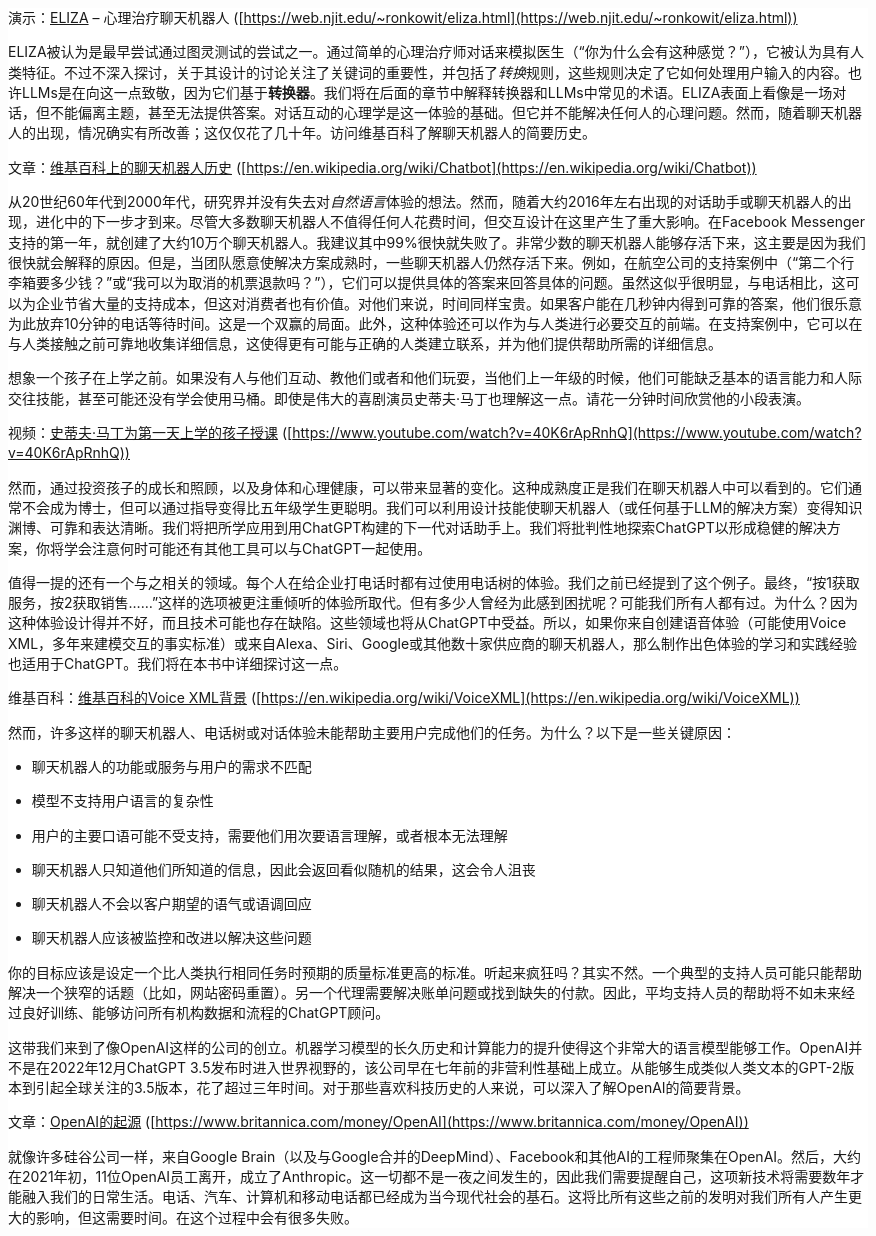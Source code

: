 演示：[ELIZA](https://web.njit.edu/~ronkowit/eliza.html) – 心理治疗聊天机器人 ([https://web.njit.edu/~ronkowit/eliza.html](https://web.njit.edu/~ronkowit/eliza.html))

ELIZA被认为是最早尝试通过图灵测试的尝试之一。通过简单的心理治疗师对话来模拟医生（“你为什么会有这种感觉？”），它被认为具有人类特征。不过不深入探讨，关于其设计的讨论关注了关键词的重要性，并包括了*转换*规则，这些规则决定了它如何处理用户输入的内容。也许LLMs是在向这一点致敬，因为它们基于**转换器**。我们将在后面的章节中解释转换器和LLMs中常见的术语。ELIZA表面上看像是一场对话，但不能偏离主题，甚至无法提供答案。对话互动的心理学是这一体验的基础。但它并不能解决任何人的心理问题。然而，随着聊天机器人的出现，情况确实有所改善；这仅仅花了几十年。访问维基百科了解聊天机器人的简要历史。

文章：[维基百科上的聊天机器人历史](https://en.wikipedia.org/wiki/Chatbot) ([https://en.wikipedia.org/wiki/Chatbot](https://en.wikipedia.org/wiki/Chatbot))

从20世纪60年代到2000年代，研究界并没有失去对*自然语言*体验的想法。然而，随着大约2016年左右出现的对话助手或聊天机器人的出现，进化中的下一步才到来。尽管大多数聊天机器人不值得任何人花费时间，但交互设计在这里产生了重大影响。在Facebook Messenger支持的第一年，就创建了大约10万个聊天机器人。我建议其中99%很快就失败了。非常少数的聊天机器人能够存活下来，这主要是因为我们很快就会解释的原因。但是，当团队愿意使解决方案成熟时，一些聊天机器人仍然存活下来。例如，在航空公司的支持案例中（“第二个行李箱要多少钱？”或“我可以为取消的机票退款吗？”），它们可以提供具体的答案来回答具体的问题。虽然这似乎很明显，与电话相比，这可以为企业节省大量的支持成本，但这对消费者也有价值。对他们来说，时间同样宝贵。如果客户能在几秒钟内得到可靠的答案，他们很乐意为此放弃10分钟的电话等待时间。这是一个双赢的局面。此外，这种体验还可以作为与人类进行必要交互的前端。在支持案例中，它可以在与人类接触之前可靠地收集详细信息，这使得更有可能与正确的人类建立联系，并为他们提供帮助所需的详细信息。

想象一个孩子在上学之前。如果没有人与他们互动、教他们或者和他们玩耍，当他们上一年级的时候，他们可能缺乏基本的语言能力和人际交往技能，甚至可能还没有学会使用马桶。即使是伟大的喜剧演员史蒂夫·马丁也理解这一点。请花一分钟时间欣赏他的小段表演。

视频：[史蒂夫·马丁为第一天上学的孩子授课](https://www.youtube.com/watch?v=40K6rApRnhQ) ([https://www.youtube.com/watch?v=40K6rApRnhQ](https://www.youtube.com/watch?v=40K6rApRnhQ))

然而，通过投资孩子的成长和照顾，以及身体和心理健康，可以带来显著的变化。这种成熟度正是我们在聊天机器人中可以看到的。它们通常不会成为博士，但可以通过指导变得比五年级学生更聪明。我们可以利用设计技能使聊天机器人（或任何基于LLM的解决方案）变得知识渊博、可靠和表达清晰。我们将把所学应用到用ChatGPT构建的下一代对话助手上。我们将批判性地探索ChatGPT以形成稳健的解决方案，你将学会注意何时可能还有其他工具可以与ChatGPT一起使用。

值得一提的还有一个与之相关的领域。每个人在给企业打电话时都有过使用电话树的体验。我们之前已经提到了这个例子。最终，“按1获取服务，按2获取销售……”这样的选项被更注重倾听的体验所取代。但有多少人曾经为此感到困扰呢？可能我们所有人都有过。为什么？因为这种体验设计得并不好，而且技术可能也存在缺陷。这些领域也将从ChatGPT中受益。所以，如果你来自创建语音体验（可能使用Voice XML，多年来建模交互的事实标准）或来自Alexa、Siri、Google或其他数十家供应商的聊天机器人，那么制作出色体验的学习和实践经验也适用于ChatGPT。我们将在本书中详细探讨这一点。

维基百科：[维基百科的Voice XML背景](https://en.wikipedia.org/wiki/VoiceXML) ([https://en.wikipedia.org/wiki/VoiceXML](https://en.wikipedia.org/wiki/VoiceXML))

然而，许多这样的聊天机器人、电话树或对话体验未能帮助主要用户完成他们的任务。为什么？以下是一些关键原因：

+   聊天机器人的功能或服务与用户的需求不匹配

+   模型不支持用户语言的复杂性

+   用户的主要口语可能不受支持，需要他们用次要语言理解，或者根本无法理解

+   聊天机器人只知道他们所知道的信息，因此会返回看似随机的结果，这会令人沮丧

+   聊天机器人不会以客户期望的语气或语调回应

+   聊天机器人应该被监控和改进以解决这些问题

你的目标应该是设定一个比人类执行相同任务时预期的质量标准更高的标准。听起来疯狂吗？其实不然。一个典型的支持人员可能只能帮助解决一个狭窄的话题（比如，网站密码重置）。另一个代理需要解决账单问题或找到缺失的付款。因此，平均支持人员的帮助将不如未来经过良好训练、能够访问所有机构数据和流程的ChatGPT顾问。

这带我们来到了像OpenAI这样的公司的创立。机器学习模型的长久历史和计算能力的提升使得这个非常大的语言模型能够工作。OpenAI并不是在2022年12月ChatGPT 3.5发布时进入世界视野的，该公司早在七年前的非营利性基础上成立。从能够生成类似人类文本的GPT-2版本到引起全球关注的3.5版本，花了超过三年时间。对于那些喜欢科技历史的人来说，可以深入了解OpenAI的简要背景。

文章：[OpenAI的起源](https://www.britannica.com/money/OpenAI) ([https://www.britannica.com/money/OpenAI](https://www.britannica.com/money/OpenAI))

就像许多硅谷公司一样，来自Google Brain（以及与Google合并的DeepMind）、Facebook和其他AI的工程师聚集在OpenAI。然后，大约在2021年初，11位OpenAI员工离开，成立了Anthropic。这一切都不是一夜之间发生的，因此我们需要提醒自己，这项新技术将需要数年才能融入我们的日常生活。电话、汽车、计算机和移动电话都已经成为当今现代社会的基石。这将比所有这些之前的发明对我们所有人产生更大的影响，但这需要时间。在这个过程中会有很多失败。
